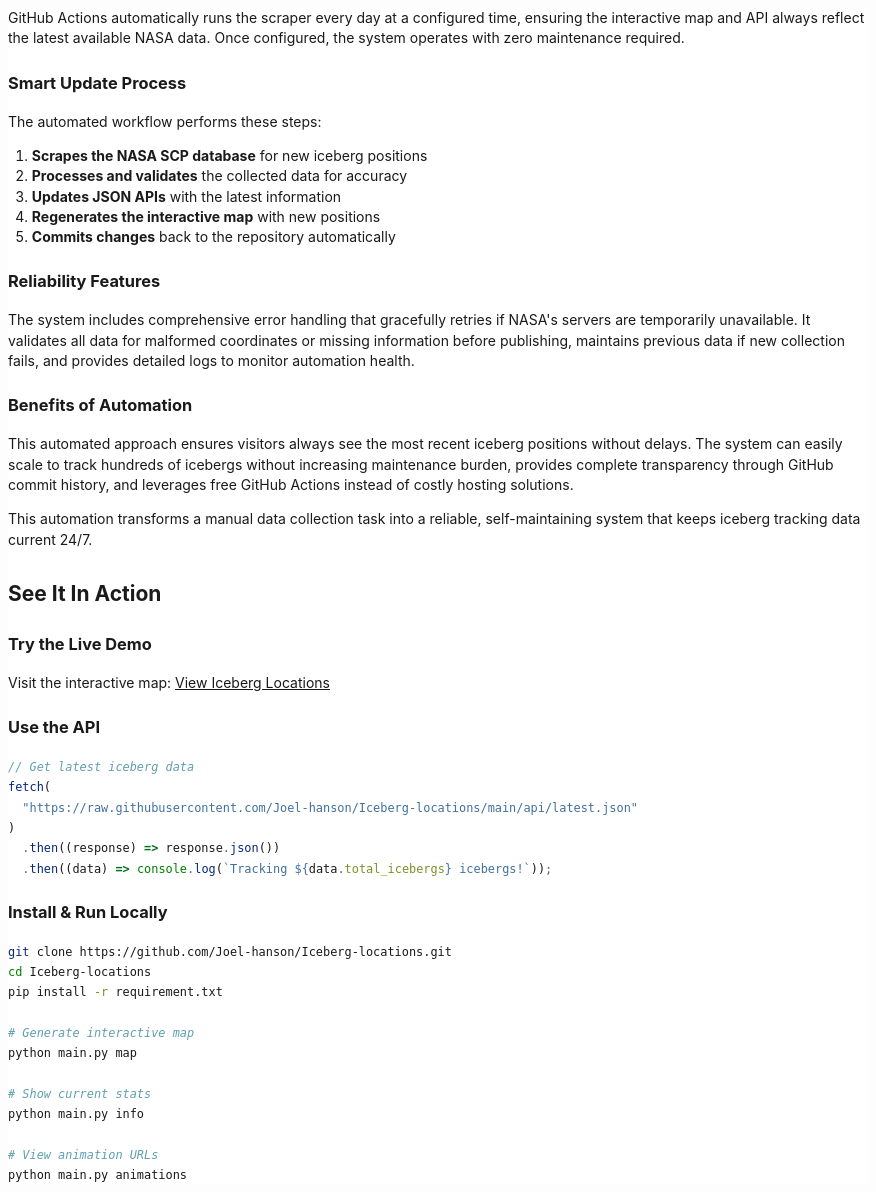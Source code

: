 GitHub Actions automatically runs the scraper every day at a configured time, ensuring the interactive map and API always reflect the latest available NASA data. Once configured, the system operates with zero maintenance required.

### **Smart Update Process**

The automated workflow performs these steps:

1. **Scrapes the NASA SCP database** for new iceberg positions
2. **Processes and validates** the collected data for accuracy
3. **Updates JSON APIs** with the latest information
4. **Regenerates the interactive map** with new positions
5. **Commits changes** back to the repository automatically

### **Reliability Features**

The system includes comprehensive error handling that gracefully retries if NASA's servers are temporarily unavailable. It validates all data for malformed coordinates or missing information before publishing, maintains previous data if new collection fails, and provides detailed logs to monitor automation health.

### **Benefits of Automation**

This automated approach ensures visitors always see the most recent iceberg positions without delays. The system can easily scale to track hundreds of icebergs without increasing maintenance burden, provides complete transparency through GitHub commit history, and leverages free GitHub Actions instead of costly hosting solutions.

This automation transforms a manual data collection task into a reliable, self-maintaining system that keeps iceberg tracking data current 24/7.

## See It In Action

### **Try the Live Demo**

Visit the interactive map: [View Iceberg Locations](https://joel-hanson.github.io/Iceberg-locations/output/iceberg_map.html)

### **Use the API**

```javascript
// Get latest iceberg data
fetch(
  "https://raw.githubusercontent.com/Joel-hanson/Iceberg-locations/main/api/latest.json"
)
  .then((response) => response.json())
  .then((data) => console.log(`Tracking ${data.total_icebergs} icebergs!`));
```

### **Install & Run Locally**

```bash
git clone https://github.com/Joel-hanson/Iceberg-locations.git
cd Iceberg-locations
pip install -r requirement.txt

# Generate interactive map
python main.py map

# Show current stats
python main.py info

# View animation URLs
python main.py animations
```

